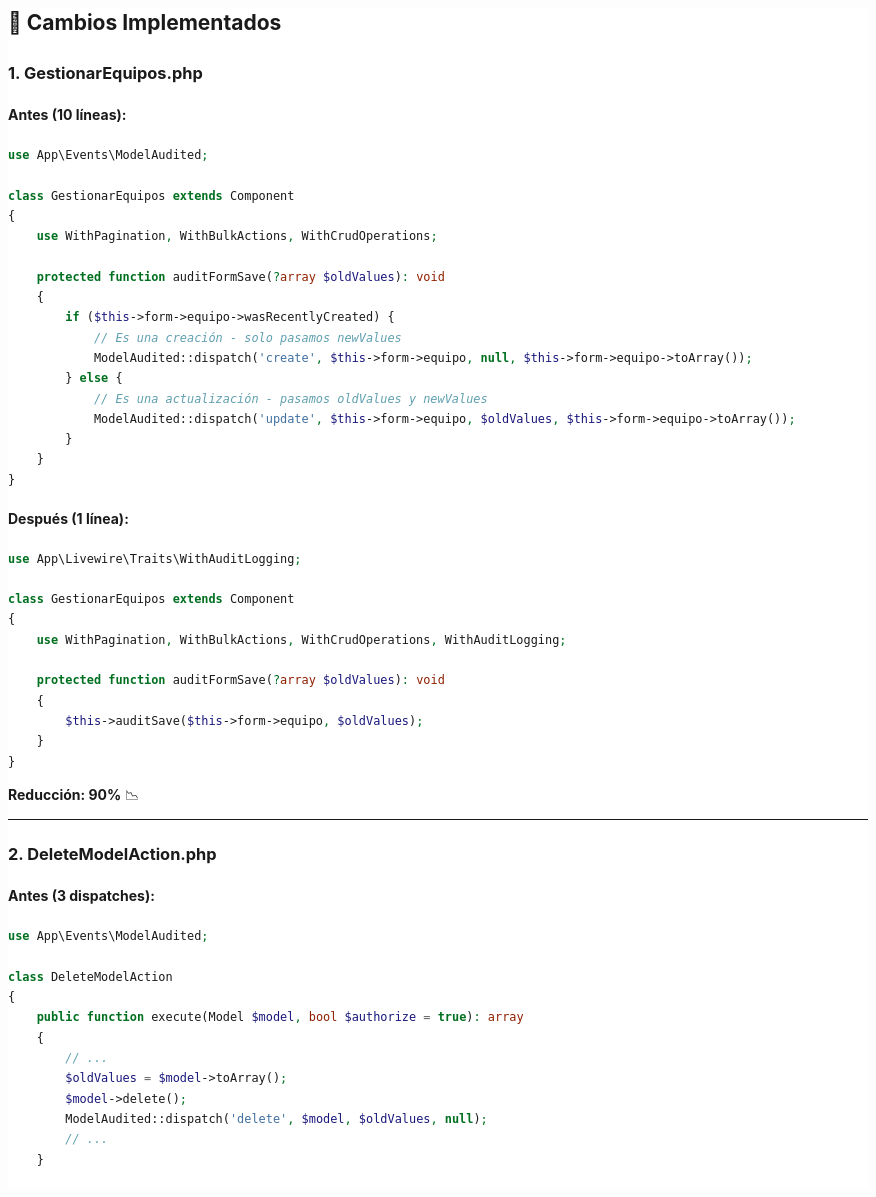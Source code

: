 
## 🔧 Cambios Implementados

### 1. **GestionarEquipos.php**

#### Antes (10 líneas):
```php
use App\Events\ModelAudited;

class GestionarEquipos extends Component
{
    use WithPagination, WithBulkActions, WithCrudOperations;
    
    protected function auditFormSave(?array $oldValues): void
    {
        if ($this->form->equipo->wasRecentlyCreated) {
            // Es una creación - solo pasamos newValues
            ModelAudited::dispatch('create', $this->form->equipo, null, $this->form->equipo->toArray());
        } else {
            // Es una actualización - pasamos oldValues y newValues
            ModelAudited::dispatch('update', $this->form->equipo, $oldValues, $this->form->equipo->toArray());
        }
    }
}
```

#### Después (1 línea):
```php
use App\Livewire\Traits\WithAuditLogging;

class GestionarEquipos extends Component
{
    use WithPagination, WithBulkActions, WithCrudOperations, WithAuditLogging;
    
    protected function auditFormSave(?array $oldValues): void
    {
        $this->auditSave($this->form->equipo, $oldValues);
    }
}
```

**Reducción: 90%** 📉

---

### 2. **DeleteModelAction.php**

#### Antes (3 dispatches):
```php
use App\Events\ModelAudited;

class DeleteModelAction
{
    public function execute(Model $model, bool $authorize = true): array
    {
        // ...
        $oldValues = $model->toArray();
        $model->delete();
        ModelAudited::dispatch('delete', $model, $oldValues, null);
        // ...
    }
    
```